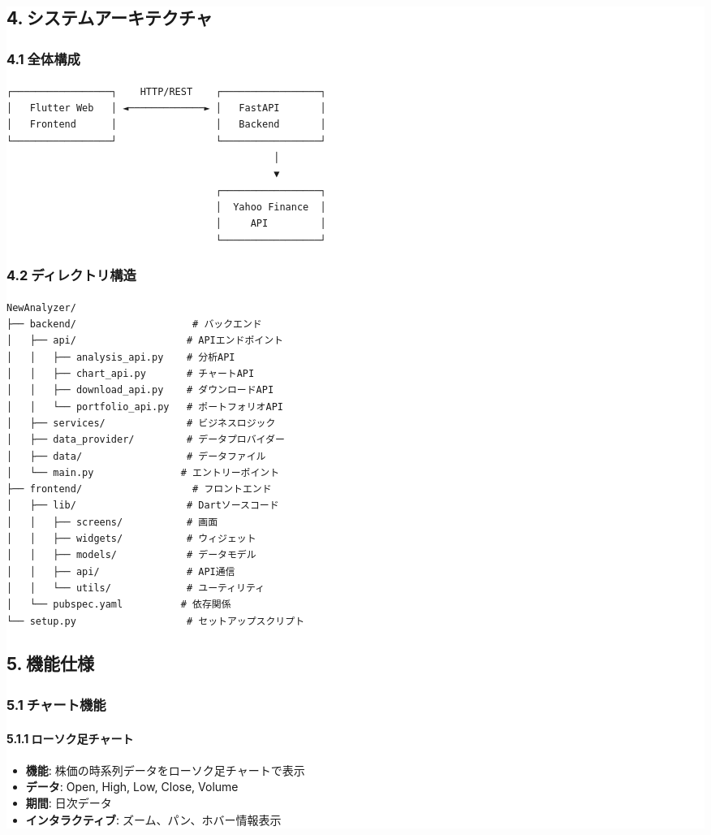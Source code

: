 ## 4. システムアーキテクチャ

### 4.1 全体構成
```
┌─────────────────┐    HTTP/REST    ┌─────────────────┐
│   Flutter Web   │ ◄─────────────► │   FastAPI       │
│   Frontend      │                 │   Backend       │
└─────────────────┘                 └─────────────────┘
                                              │
                                              ▼
                                    ┌─────────────────┐
                                    │  Yahoo Finance  │
                                    │     API         │
                                    └─────────────────┘
```

### 4.2 ディレクトリ構造
```
NewAnalyzer/
├── backend/                    # バックエンド
│   ├── api/                   # APIエンドポイント
│   │   ├── analysis_api.py    # 分析API
│   │   ├── chart_api.py       # チャートAPI
│   │   ├── download_api.py    # ダウンロードAPI
│   │   └── portfolio_api.py   # ポートフォリオAPI
│   ├── services/              # ビジネスロジック
│   ├── data_provider/         # データプロバイダー
│   ├── data/                  # データファイル
│   └── main.py               # エントリーポイント
├── frontend/                   # フロントエンド
│   ├── lib/                   # Dartソースコード
│   │   ├── screens/           # 画面
│   │   ├── widgets/           # ウィジェット
│   │   ├── models/            # データモデル
│   │   ├── api/               # API通信
│   │   └── utils/             # ユーティリティ
│   └── pubspec.yaml          # 依存関係
└── setup.py                   # セットアップスクリプト
```

## 5. 機能仕様

### 5.1 チャート機能
#### 5.1.1 ローソク足チャート
- **機能**: 株価の時系列データをローソク足チャートで表示
- **データ**: Open, High, Low, Close, Volume
- **期間**: 日次データ
- **インタラクティブ**: ズーム、パン、ホバー情報表示
